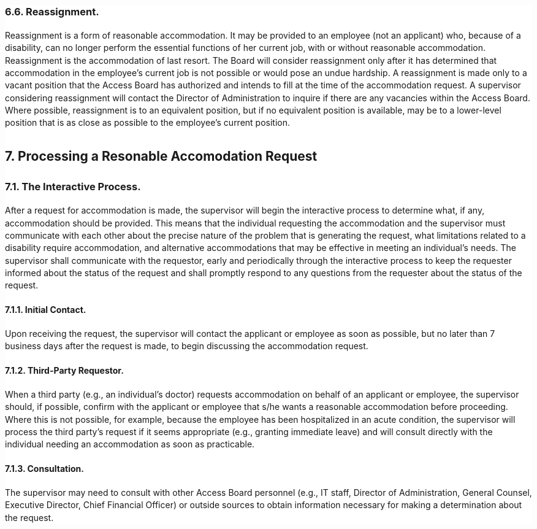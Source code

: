 ### 6.6. Reassignment.

Reassignment is a form of reasonable accommodation. It may be provided to an 
employee (not an applicant) who, because of a disability, can no longer perform the essential 
functions of her current job, with or without reasonable accommodation. Reassignment is the 
accommodation of last resort. The Board will consider reassignment only after it has determined 
that accommodation in the employee’s current job is not possible or would pose an undue 
hardship. A reassignment is made only to a vacant position that the Access Board has authorized 
and intends to fill at the time of the accommodation request. A supervisor considering 
reassignment will contact the Director of Administration to inquire if there are any vacancies 
within the Access Board. Where possible, reassignment is to an equivalent position, but if no 
equivalent position is available, may be to a lower-level position that is as close as possible to the 
employee’s current position. 

## 7. Processing a Resonable Accomodation Request

### 7.1. The Interactive Process.

After a request for accommodation is made, the supervisor will begin the 
interactive process to determine what, if any, accommodation should be provided. This means that 
the individual requesting the accommodation and the supervisor must communicate with each 
other about the precise nature of the problem that is generating the request, what limitations related 
to a disability require accommodation, and alternative accommodations that may be effective in 
meeting an individual’s needs. The supervisor shall communicate with the requestor, early and 
periodically through the interactive process to keep the requester informed about the status of the 
request and shall promptly respond to any questions from the requester about the status of the 
request. 

#### 7.1.1. Initial Contact.

Upon receiving the request, the supervisor will contact the applicant or 
employee as soon as possible, but no later than 7 business days after the request is made, to begin 
discussing the accommodation request. 

#### 7.1.2. Third-Party Requestor.

When a third party (e.g., an individual’s doctor) requests 
accommodation on behalf of an applicant or employee, the supervisor should, if possible, confirm 
with the applicant or employee that s/he wants a reasonable accommodation before proceeding. 
Where this is not possible, for example, because the employee has been hospitalized in an acute 
condition, the supervisor will process the third party’s request if it seems appropriate (e.g., granting 
immediate leave) and will consult directly with the individual needing an accommodation as soon 
as practicable. 

#### 7.1.3. Consultation.

The supervisor may need to consult with other Access Board personnel (e.g., 
IT staff, Director of Administration, General Counsel, Executive Director, Chief Financial Officer) 
or outside sources to obtain information necessary for making a determination about the request. 
